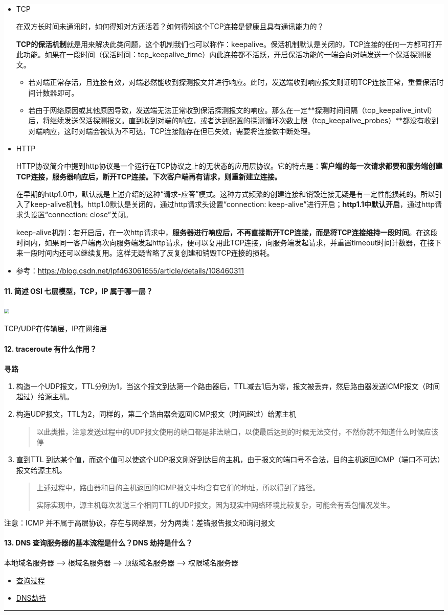 - TCP

  在双方长时间未通讯时，如何得知对方还活着？如何得知这个TCP连接是健康且具有通讯能力的？

  **TCP的保活机制**就是用来解决此类问题，这个机制我们也可以称作：keepalive。保活机制默认是关闭的，TCP连接的任何一方都可打开此功能。如果在一段时间（保活时间：tcp_keepalive_time）内此连接都不活跃，开启保活功能的一端会向对端发送一个保活探测报文。

  - 若对端正常存活，且连接有效，对端必然能收到探测报文并进行响应。此时，发送端收到响应报文则证明TCP连接正常，重置保活时间计数器即可。

  - 若由于网络原因或其他原因导致，发送端无法正常收到保活探测报文的响应。那么在一定**探测时间间隔（tcp_keepalive_intvl）后，将继续发送保活探测报文。直到收到对端的响应，或者达到配置的探测循环次数上限（tcp_keepalive_probes）**都没有收到对端响应，这时对端会被认为不可达，TCP连接随存在但已失效，需要将连接做中断处理。

- HTTP

  HTTP协议简介中提到http协议是一个运行在TCP协议之上的无状态的应用层协议。它的特点是：**客户端的每一次请求都要和服务端创建TCP连接，服务器响应后，断开TCP连接。下次客户端再有请求，则重新建立连接。**

  在早期的http1.0中，默认就是上述介绍的这种“请求-应答”模式。这种方式频繁的创建连接和销毁连接无疑是有一定性能损耗的。所以引入了keep-alive机制。http1.0默认是关闭的，通过http请求头设置“connection: keep-alive”进行开启；**http1.1中默认开启**，通过http请求头设置“connection: close”关闭。

  keep-alive机制：若开启后，在一次http请求中，**服务器进行响应后，不再直接断开TCP连接，而是将TCP连接维持一段时间**。在这段时间内，如果同一客户端再次向服务端发起http请求，便可以复用此TCP连接，向服务端发起请求，并重置timeout时间计数器，在接下来一段时间内还可以继续复用。这样无疑省略了反复创建和销毁TCP连接的损耗。

- 参考：https://blog.csdn.net/lpf463061655/article/details/108460311



#### 11. 简述 OSI 七层模型，TCP，IP 属于哪一层？

<img src="https://github.com/wolverinn/Waking-Up/raw/master/_v_images/20191129195451183_16713.png" style="zoom:60%;" />

TCP/UDP在传输层，IP在网络层



#### 12. traceroute 有什么作用？

**寻路**

1. 构造一个UDP报文，TTL分别为1，当这个报文到达第一个路由器后，TTL减去1后为零，报文被丢弃，然后路由器发送ICMP报文（时间超过）给源主机。

2. 构造UDP报文，TTL为2，同样的，第二个路由器会返回ICMP报文（时间超过）给源主机

   > 以此类推，注意发送过程中的UDP报文使用的端口都是非法端口，以使最后达到的时候无法交付，不然你就不知道什么时候应该停

3. 直到TTL 到达某个值，而这个值可以使这个UDP报文刚好到达目的主机，由于报文的端口号不合法，目的主机返回ICMP（端口不可达）报文给源主机。

   > 上述过程中，路由器和目的主机返回的ICMP报文中均含有它们的地址，所以得到了路径。
   >
   > 实际实现中，源主机每次发送三个相同TTL的UDP报文，因为现实中网络环境比较复杂，可能会有丢包情况发生。

注意：ICMP 并不属于高层协议，存在与网络层，分为两类：差错报告报文和询问报文



#### 13. DNS 查询服务器的基本流程是什么？DNS 劫持是什么？ 

本地域名服务器 --> 根域名服务器 --> 顶级域名服务器 --> 权限域名服务器

- [查询过程](https://blog.csdn.net/yipiankongbai/article/details/25031461)

- [DNS劫持](https://github.com/EricPengShuai/Interview/blob/main/Guide/ByteDanceGuide.md#4-dns相关)

---